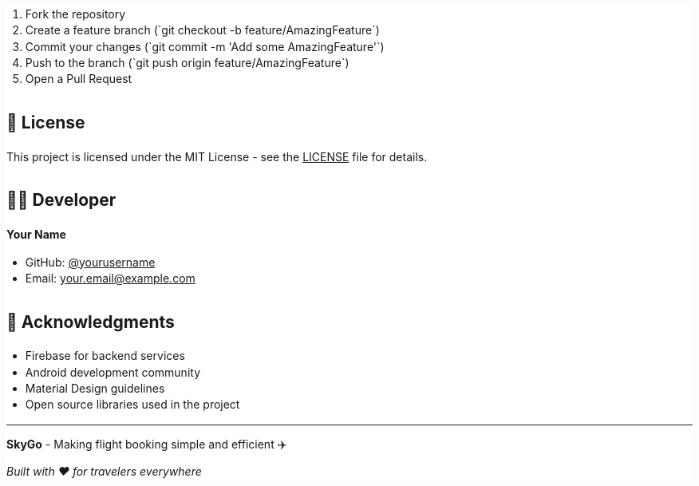1. Fork the repository
2. Create a feature branch (\`git checkout -b feature/AmazingFeature\`)
3. Commit your changes (\`git commit -m 'Add some AmazingFeature'\`)
4. Push to the branch (\`git push origin feature/AmazingFeature\`)
5. Open a Pull Request

## 📄 License

This project is licensed under the MIT License - see the [LICENSE](LICENSE) file for details.

## 👨‍💻 Developer

**Your Name**
- GitHub: [@yourusername](https://github.com/yourusername)
- Email: your.email@example.com

## 🙏 Acknowledgments

- Firebase for backend services
- Android development community
- Material Design guidelines
- Open source libraries used in the project

---

**SkyGo** - Making flight booking simple and efficient ✈️

*Built with ❤️ for travelers everywhere*
